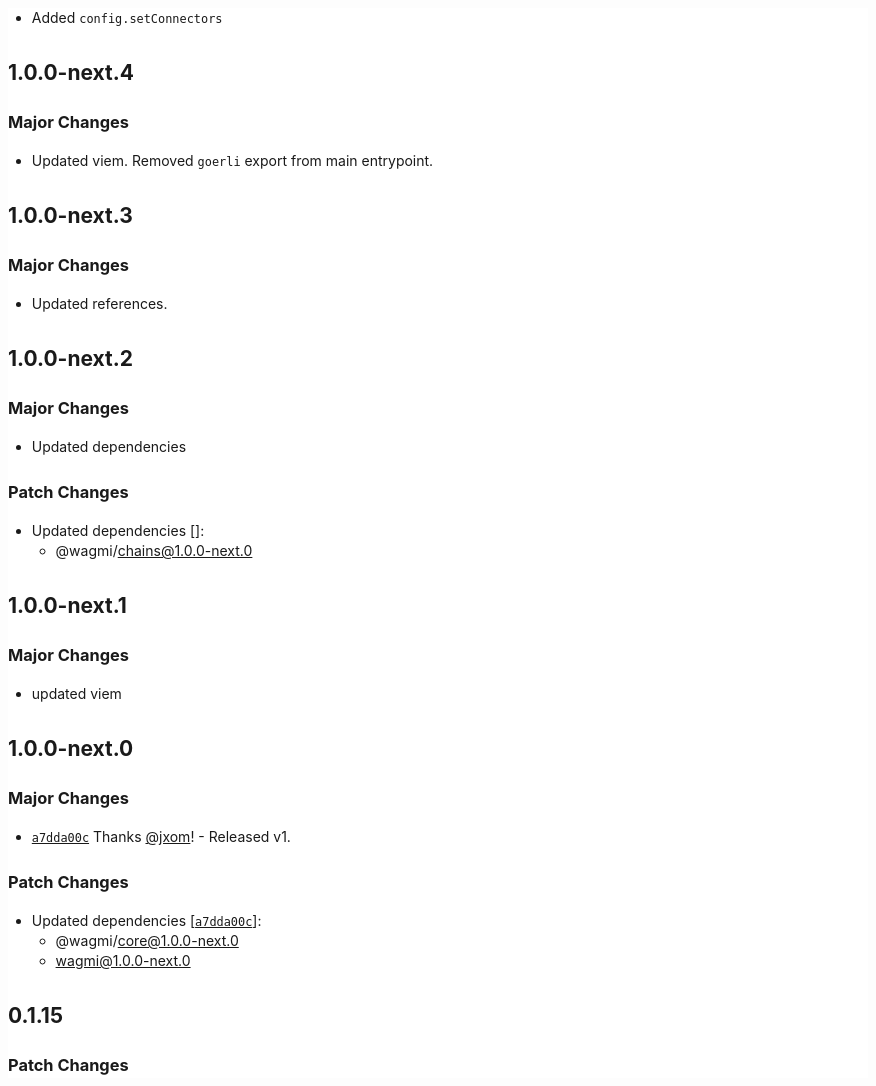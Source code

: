 - Added `config.setConnectors`

## 1.0.0-next.4

### Major Changes

- Updated viem.
  Removed `goerli` export from main entrypoint.

## 1.0.0-next.3

### Major Changes

- Updated references.

## 1.0.0-next.2

### Major Changes

- Updated dependencies

### Patch Changes

- Updated dependencies []:
  - @wagmi/chains@1.0.0-next.0

## 1.0.0-next.1

### Major Changes

- updated viem

## 1.0.0-next.0

### Major Changes

- [`a7dda00c`](https://github.com/wevm/wagmi/commit/a7dda00c5b546f8b2c42b527e4d9ac1b9e9ab1fb) Thanks [@jxom](https://github.com/jxom)! - Released v1.

### Patch Changes

- Updated dependencies [[`a7dda00c`](https://github.com/wevm/wagmi/commit/a7dda00c5b546f8b2c42b527e4d9ac1b9e9ab1fb)]:
  - @wagmi/core@1.0.0-next.0
  - wagmi@1.0.0-next.0

## 0.1.15

### Patch Changes
